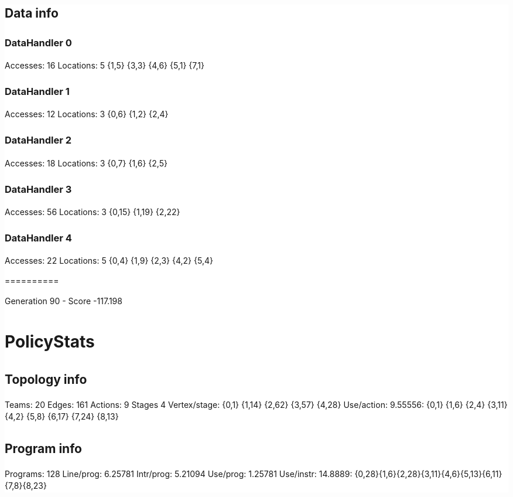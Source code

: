 ## Data info

### DataHandler 0
Accesses:	16
Locations:	5
{1,5} {3,3} {4,6} {5,1} {7,1} 

### DataHandler 1
Accesses:	12
Locations:	3
{0,6} {1,2} {2,4} 

### DataHandler 2
Accesses:	18
Locations:	3
{0,7} {1,6} {2,5} 

### DataHandler 3
Accesses:	56
Locations:	3
{0,15} {1,19} {2,22} 

### DataHandler 4
Accesses:	22
Locations:	5
{0,4} {1,9} {2,3} {4,2} {5,4} 


==========

Generation 90 - Score -117.198

# PolicyStats
## Topology info
Teams:		20
Edges:		161
Actions:	9
Stages		4
Vertex/stage:	{0,1} {1,14} {2,62} {3,57} {4,28} 
Use/action:	9.55556: {0,1} {1,6} {2,4} {3,11} {4,2} {5,8} {6,17} {7,24} {8,13} 

## Program info
Programs:	128
Line/prog:	6.25781
Intr/prog:	5.21094
Use/prog:	1.25781
Use/instr:	14.8889: {0,28}{1,6}{2,28}{3,11}{4,6}{5,13}{6,11}{7,8}{8,23}
